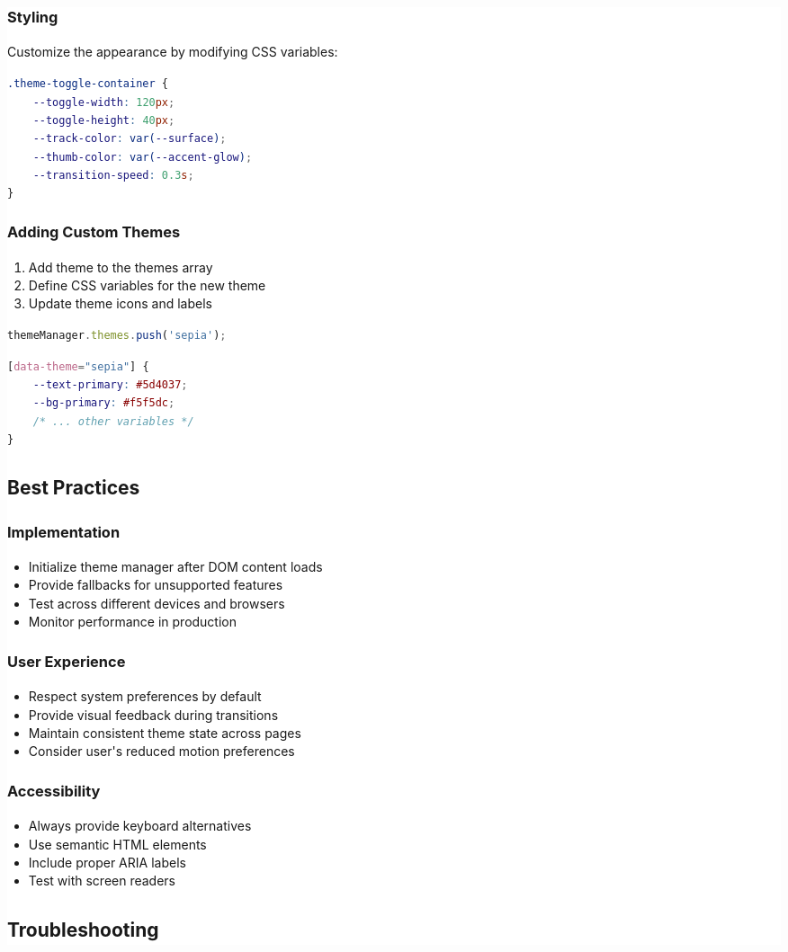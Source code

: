 ### Styling

Customize the appearance by modifying CSS variables:

```css
.theme-toggle-container {
    --toggle-width: 120px;
    --toggle-height: 40px;
    --track-color: var(--surface);
    --thumb-color: var(--accent-glow);
    --transition-speed: 0.3s;
}
```

### Adding Custom Themes

1. Add theme to the themes array
2. Define CSS variables for the new theme
3. Update theme icons and labels

```javascript
themeManager.themes.push('sepia');
```

```css
[data-theme="sepia"] {
    --text-primary: #5d4037;
    --bg-primary: #f5f5dc;
    /* ... other variables */
}
```

## Best Practices

### Implementation
- Initialize theme manager after DOM content loads
- Provide fallbacks for unsupported features
- Test across different devices and browsers
- Monitor performance in production

### User Experience
- Respect system preferences by default
- Provide visual feedback during transitions
- Maintain consistent theme state across pages
- Consider user's reduced motion preferences

### Accessibility
- Always provide keyboard alternatives
- Use semantic HTML elements
- Include proper ARIA labels
- Test with screen readers

## Troubleshooting
